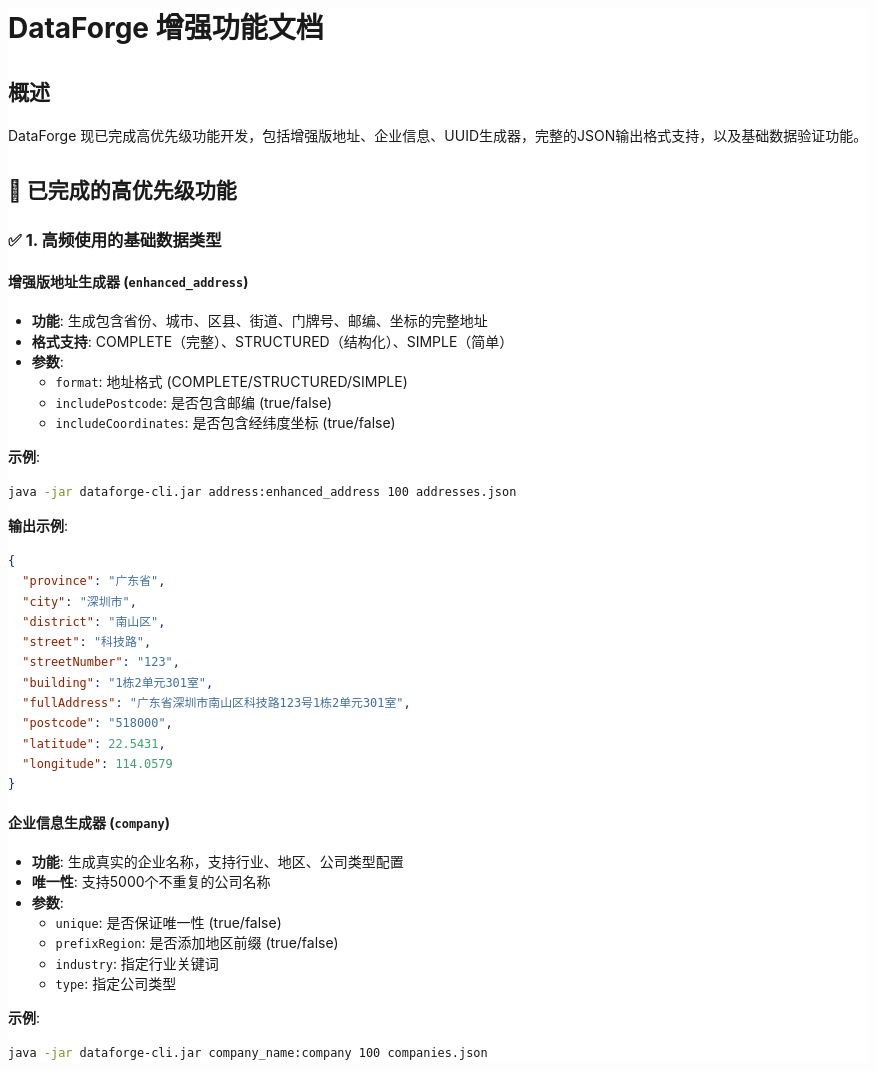 # DataForge 增强功能文档

## 概述

DataForge 现已完成高优先级功能开发，包括增强版地址、企业信息、UUID生成器，完整的JSON输出格式支持，以及基础数据验证功能。

## 🎯 已完成的高优先级功能

### ✅ 1. 高频使用的基础数据类型

#### 增强版地址生成器 (`enhanced_address`)
- **功能**: 生成包含省份、城市、区县、街道、门牌号、邮编、坐标的完整地址
- **格式支持**: COMPLETE（完整）、STRUCTURED（结构化）、SIMPLE（简单）
- **参数**:
  - `format`: 地址格式 (COMPLETE/STRUCTURED/SIMPLE)
  - `includePostcode`: 是否包含邮编 (true/false)
  - `includeCoordinates`: 是否包含经纬度坐标 (true/false)

**示例**:
```bash
java -jar dataforge-cli.jar address:enhanced_address 100 addresses.json
```

**输出示例**:
```json
{
  "province": "广东省",
  "city": "深圳市",
  "district": "南山区",
  "street": "科技路",
  "streetNumber": "123",
  "building": "1栋2单元301室",
  "fullAddress": "广东省深圳市南山区科技路123号1栋2单元301室",
  "postcode": "518000",
  "latitude": 22.5431,
  "longitude": 114.0579
}
```

#### 企业信息生成器 (`company`)
- **功能**: 生成真实的企业名称，支持行业、地区、公司类型配置
- **唯一性**: 支持5000个不重复的公司名称
- **参数**:
  - `unique`: 是否保证唯一性 (true/false)
  - `prefixRegion`: 是否添加地区前缀 (true/false)
  - `industry`: 指定行业关键词
  - `type`: 指定公司类型

**示例**:
```bash
java -jar dataforge-cli.jar company_name:company 100 companies.json
```
